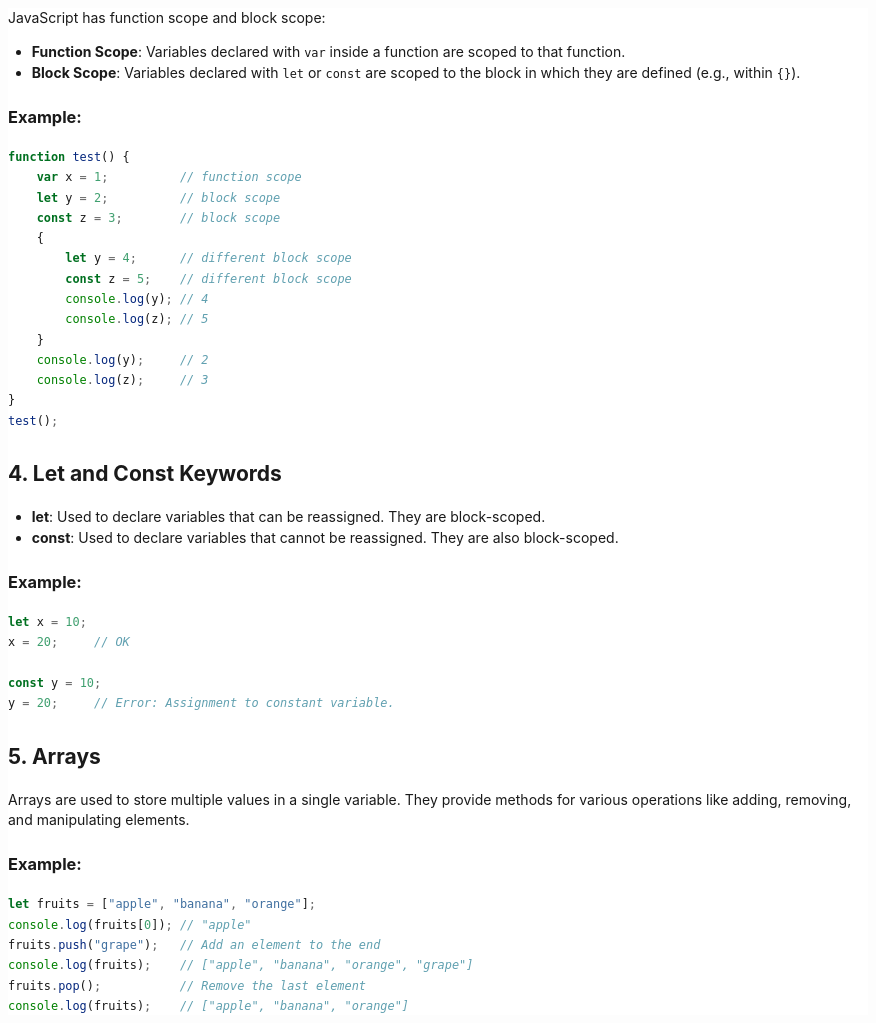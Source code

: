 JavaScript has function scope and block scope:

- **Function Scope**: Variables declared with `var` inside a function are scoped to that function.
- **Block Scope**: Variables declared with `let` or `const` are scoped to the block in which they are defined (e.g., within `{}`).

### Example:
```javascript
function test() {
    var x = 1;          // function scope
    let y = 2;          // block scope
    const z = 3;        // block scope
    {
        let y = 4;      // different block scope
        const z = 5;    // different block scope
        console.log(y); // 4
        console.log(z); // 5
    }
    console.log(y);     // 2
    console.log(z);     // 3
}
test();
```

## 4. Let and Const Keywords

- **let**: Used to declare variables that can be reassigned. They are block-scoped.
- **const**: Used to declare variables that cannot be reassigned. They are also block-scoped.

### Example:
```javascript
let x = 10;
x = 20;     // OK

const y = 10;
y = 20;     // Error: Assignment to constant variable.
```

## 5. Arrays

Arrays are used to store multiple values in a single variable. They provide methods for various operations like adding, removing, and manipulating elements.

### Example:
```javascript
let fruits = ["apple", "banana", "orange"];
console.log(fruits[0]); // "apple"
fruits.push("grape");   // Add an element to the end
console.log(fruits);    // ["apple", "banana", "orange", "grape"]
fruits.pop();           // Remove the last element
console.log(fruits);    // ["apple", "banana", "orange"]
```
